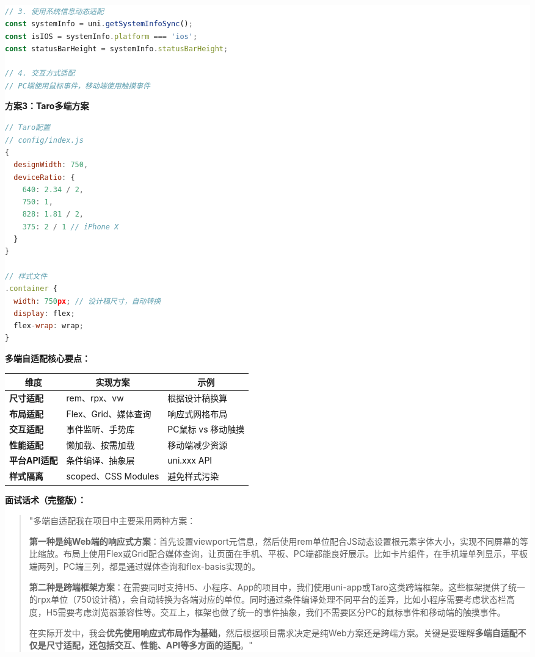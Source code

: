 ```javascript
// 3. 使用系统信息动态适配
const systemInfo = uni.getSystemInfoSync();
const isIOS = systemInfo.platform === 'ios';
const statusBarHeight = systemInfo.statusBarHeight;

// 4. 交互方式适配
// PC端使用鼠标事件，移动端使用触摸事件
```

**方案3：Taro多端方案**
```javascript
// Taro配置
// config/index.js
{
  designWidth: 750,
  deviceRatio: {
    640: 2.34 / 2,
    750: 1,
    828: 1.81 / 2,
    375: 2 / 1 // iPhone X
  }
}

// 样式文件
.container {
  width: 750px; // 设计稿尺寸，自动转换
  display: flex;
  flex-wrap: wrap;
}
```

**多端自适配核心要点：**

| 维度 | 实现方案 | 示例 |
|-----|---------|------|
| **尺寸适配** | rem、rpx、vw | 根据设计稿换算 |
| **布局适配** | Flex、Grid、媒体查询 | 响应式网格布局 |
| **交互适配** | 事件监听、手势库 | PC鼠标 vs 移动触摸 |
| **性能适配** | 懒加载、按需加载 | 移动端减少资源 |
| **平台API适配** | 条件编译、抽象层 | uni.xxx API |
| **样式隔离** | scoped、CSS Modules | 避免样式污染 |

**面试话术（完整版）：**

> "多端自适配我在项目中主要采用两种方案：
>
> **第一种是纯Web端的响应式方案**：首先设置viewport元信息，然后使用rem单位配合JS动态设置根元素字体大小，实现不同屏幕的等比缩放。布局上使用Flex或Grid配合媒体查询，让页面在手机、平板、PC端都能良好展示。比如卡片组件，在手机端单列显示，平板端两列，PC端三列，都是通过媒体查询和flex-basis实现的。
>
> **第二种是跨端框架方案**：在需要同时支持H5、小程序、App的项目中，我们使用uni-app或Taro这类跨端框架。这些框架提供了统一的rpx单位（750设计稿），会自动转换为各端对应的单位。同时通过条件编译处理不同平台的差异，比如小程序需要考虑状态栏高度，H5需要考虑浏览器兼容性等。交互上，框架也做了统一的事件抽象，我们不需要区分PC的鼠标事件和移动端的触摸事件。
>
> 在实际开发中，我会**优先使用响应式布局作为基础**，然后根据项目需求决定是纯Web方案还是跨端方案。关键是要理解**多端自适配不仅是尺寸适配，还包括交互、性能、API等多方面的适配**。"
